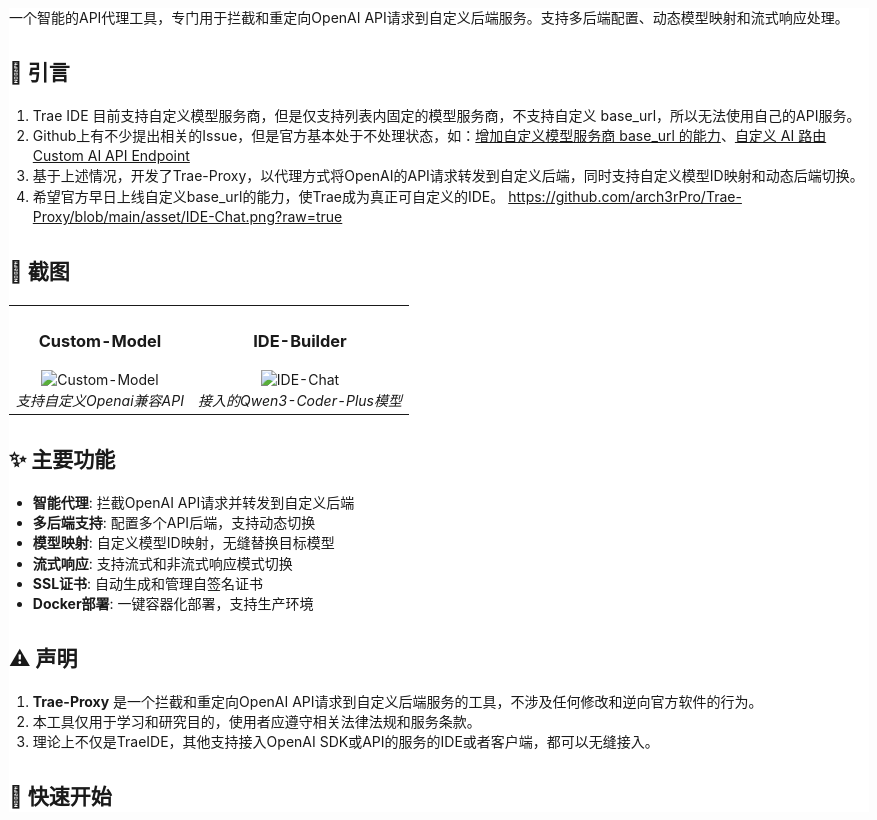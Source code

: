 

 一个智能的API代理工具，专门用于拦截和重定向OpenAI API请求到自定义后端服务。支持多后端配置、动态模型映射和流式响应处理。


## 📢 引言

1. Trae IDE 目前支持自定义模型服务商，但是仅支持列表内固定的模型服务商，不支持自定义 base_url，所以无法使用自己的API服务。
2. Github上有不少提出相关的Issue，但是官方基本处于不处理状态，如：[增加自定义模型服务商 base_url 的能力](https://github.com/Trae-AI/Trae/issues/1206)、[自定义 AI 路由 Custom AI API Endpoint](https://github.com/Trae-AI/Trae/issues/963)
3. 基于上述情况，开发了Trae-Proxy，以代理方式将OpenAI的API请求转发到自定义后端，同时支持自定义模型ID映射和动态后端切换。
4. 希望官方早日上线自定义base_url的能力，使Trae成为真正可自定义的IDE。
https://github.com/arch3rPro/Trae-Proxy/blob/main/asset/IDE-Chat.png?raw=true
## 📸 截图

<div align="center">

<table>
<tr>
<td align="center">
<h3>Custom-Model</h3>
<img src="https://raw.githubusercontent.com/arch3rPro/Trae-Proxy/refs/heads/main/asset/Custom-Model.png" alt="Custom-Model" width="330">
<br>
<em>支持自定义Openai兼容API</em>
</td>
<td align="center">
<h3>IDE-Builder</h3>
<img src="https://raw.githubusercontent.com/arch3rPro/Trae-Proxy/refs/heads/main/asset/IDE-Chat.png" alt="IDE-Chat" width="290">
<br>
<em>接入的Qwen3-Coder-Plus模型</em>
</td>
</tr>
</table>
</div>

## ✨ 主要功能

- **智能代理**: 拦截OpenAI API请求并转发到自定义后端
- **多后端支持**: 配置多个API后端，支持动态切换
- **模型映射**: 自定义模型ID映射，无缝替换目标模型
- **流式响应**: 支持流式和非流式响应模式切换
- **SSL证书**: 自动生成和管理自签名证书
- **Docker部署**: 一键容器化部署，支持生产环境

## ⚠️ 声明

1. **Trae-Proxy** 是一个拦截和重定向OpenAI API请求到自定义后端服务的工具，不涉及任何修改和逆向官方软件的行为。
2. 本工具仅用于学习和研究目的，使用者应遵守相关法律法规和服务条款。
3. 理论上不仅是TraeIDE，其他支持接入OpenAI SDK或API的服务的IDE或者客户端，都可以无缝接入。

## 🚀 快速开始
